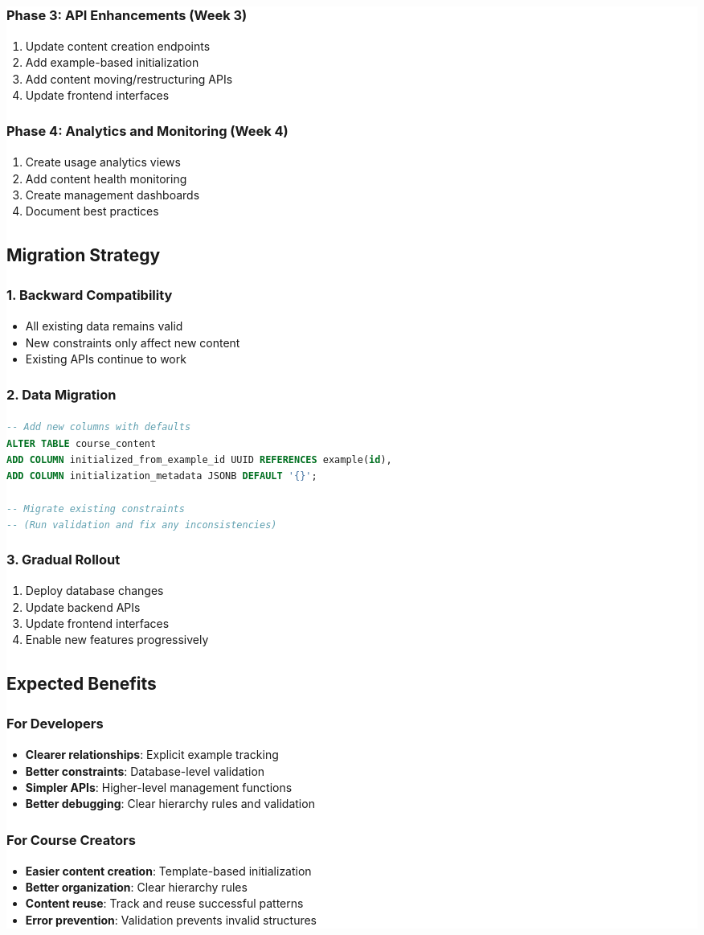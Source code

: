 ### Phase 3: API Enhancements (Week 3)
1. Update content creation endpoints
2. Add example-based initialization
3. Add content moving/restructuring APIs
4. Update frontend interfaces

### Phase 4: Analytics and Monitoring (Week 4)
1. Create usage analytics views
2. Add content health monitoring
3. Create management dashboards
4. Document best practices

## Migration Strategy

### 1. Backward Compatibility
- All existing data remains valid
- New constraints only affect new content
- Existing APIs continue to work

### 2. Data Migration
```sql
-- Add new columns with defaults
ALTER TABLE course_content 
ADD COLUMN initialized_from_example_id UUID REFERENCES example(id),
ADD COLUMN initialization_metadata JSONB DEFAULT '{}';

-- Migrate existing constraints
-- (Run validation and fix any inconsistencies)
```

### 3. Gradual Rollout
1. Deploy database changes
2. Update backend APIs
3. Update frontend interfaces
4. Enable new features progressively

## Expected Benefits

### For Developers
- **Clearer relationships**: Explicit example tracking
- **Better constraints**: Database-level validation
- **Simpler APIs**: Higher-level management functions
- **Better debugging**: Clear hierarchy rules and validation

### For Course Creators
- **Easier content creation**: Template-based initialization
- **Better organization**: Clear hierarchy rules
- **Content reuse**: Track and reuse successful patterns
- **Error prevention**: Validation prevents invalid structures
